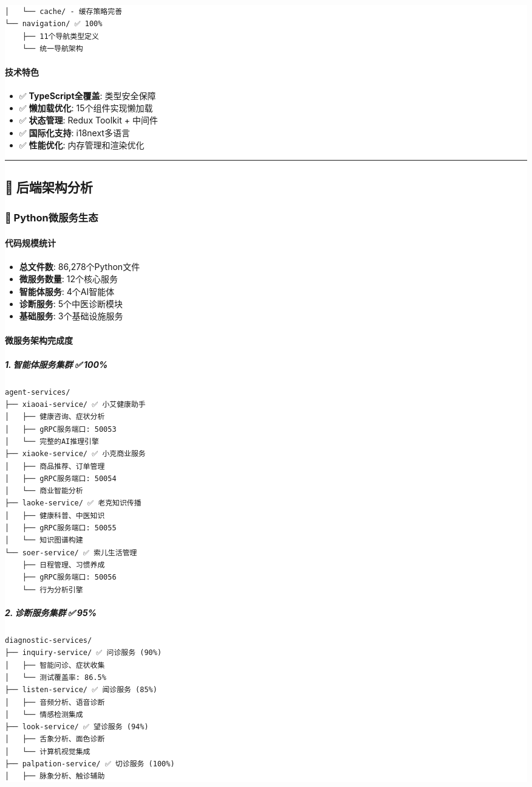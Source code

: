 ```
│   └── cache/ - 缓存策略完善
└── navigation/ ✅ 100%
    ├── 11个导航类型定义
    └── 统一导航架构
```

#### 技术特色
- ✅ **TypeScript全覆盖**: 类型安全保障
- ✅ **懒加载优化**: 15个组件实现懒加载
- ✅ **状态管理**: Redux Toolkit + 中间件
- ✅ **国际化支持**: i18next多语言
- ✅ **性能优化**: 内存管理和渲染优化

---

## 🔧 后端架构分析

### 🐍 Python微服务生态

#### 代码规模统计
- **总文件数**: 86,278个Python文件
- **微服务数量**: 12个核心服务
- **智能体服务**: 4个AI智能体
- **诊断服务**: 5个中医诊断模块
- **基础服务**: 3个基础设施服务

#### 微服务架构完成度

##### 1. 智能体服务集群 ✅ 100%
```
agent-services/
├── xiaoai-service/ ✅ 小艾健康助手
│   ├── 健康咨询、症状分析
│   ├── gRPC服务端口: 50053
│   └── 完整的AI推理引擎
├── xiaoke-service/ ✅ 小克商业服务
│   ├── 商品推荐、订单管理
│   ├── gRPC服务端口: 50054
│   └── 商业智能分析
├── laoke-service/ ✅ 老克知识传播
│   ├── 健康科普、中医知识
│   ├── gRPC服务端口: 50055
│   └── 知识图谱构建
└── soer-service/ ✅ 索儿生活管理
    ├── 日程管理、习惯养成
    ├── gRPC服务端口: 50056
    └── 行为分析引擎
```

##### 2. 诊断服务集群 ✅ 95%
```
diagnostic-services/
├── inquiry-service/ ✅ 问诊服务 (90%)
│   ├── 智能问诊、症状收集
│   └── 测试覆盖率: 86.5%
├── listen-service/ ✅ 闻诊服务 (85%)
│   ├── 音频分析、语音诊断
│   └── 情感检测集成
├── look-service/ ✅ 望诊服务 (94%)
│   ├── 舌象分析、面色诊断
│   └── 计算机视觉集成
├── palpation-service/ ✅ 切诊服务 (100%)
│   ├── 脉象分析、触诊辅助
```